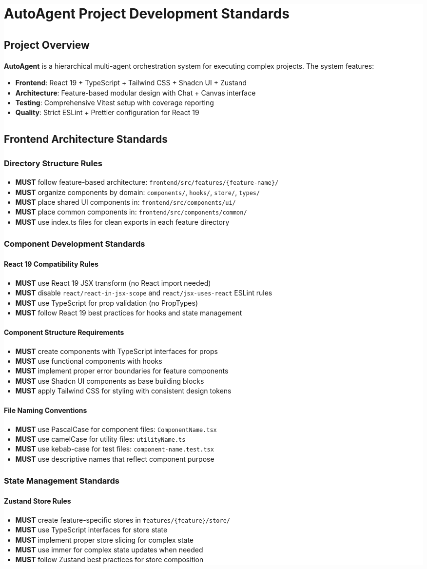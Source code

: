 # AutoAgent Project Development Standards

## Project Overview

**AutoAgent** is a hierarchical multi-agent orchestration system for executing complex projects. The system features:
- **Frontend**: React 19 + TypeScript + Tailwind CSS + Shadcn UI + Zustand
- **Architecture**: Feature-based modular design with Chat + Canvas interface
- **Testing**: Comprehensive Vitest setup with coverage reporting
- **Quality**: Strict ESLint + Prettier configuration for React 19

## Frontend Architecture Standards

### Directory Structure Rules

- **MUST** follow feature-based architecture: `frontend/src/features/{feature-name}/`
- **MUST** organize components by domain: `components/`, `hooks/`, `store/`, `types/`
- **MUST** place shared UI components in: `frontend/src/components/ui/`
- **MUST** place common components in: `frontend/src/components/common/`
- **MUST** use index.ts files for clean exports in each feature directory

### Component Development Standards

#### React 19 Compatibility Rules

- **MUST** use React 19 JSX transform (no React import needed)
- **MUST** disable `react/react-in-jsx-scope` and `react/jsx-uses-react` ESLint rules
- **MUST** use TypeScript for prop validation (no PropTypes)
- **MUST** follow React 19 best practices for hooks and state management

#### Component Structure Requirements

- **MUST** create components with TypeScript interfaces for props
- **MUST** use functional components with hooks
- **MUST** implement proper error boundaries for feature components
- **MUST** use Shadcn UI components as base building blocks
- **MUST** apply Tailwind CSS for styling with consistent design tokens

#### File Naming Conventions

- **MUST** use PascalCase for component files: `ComponentName.tsx`
- **MUST** use camelCase for utility files: `utilityName.ts`
- **MUST** use kebab-case for test files: `component-name.test.tsx`
- **MUST** use descriptive names that reflect component purpose

### State Management Standards

#### Zustand Store Rules

- **MUST** create feature-specific stores in `features/{feature}/store/`
- **MUST** use TypeScript interfaces for store state
- **MUST** implement proper store slicing for complex state
- **MUST** use immer for complex state updates when needed
- **MUST** follow Zustand best practices for store composition
